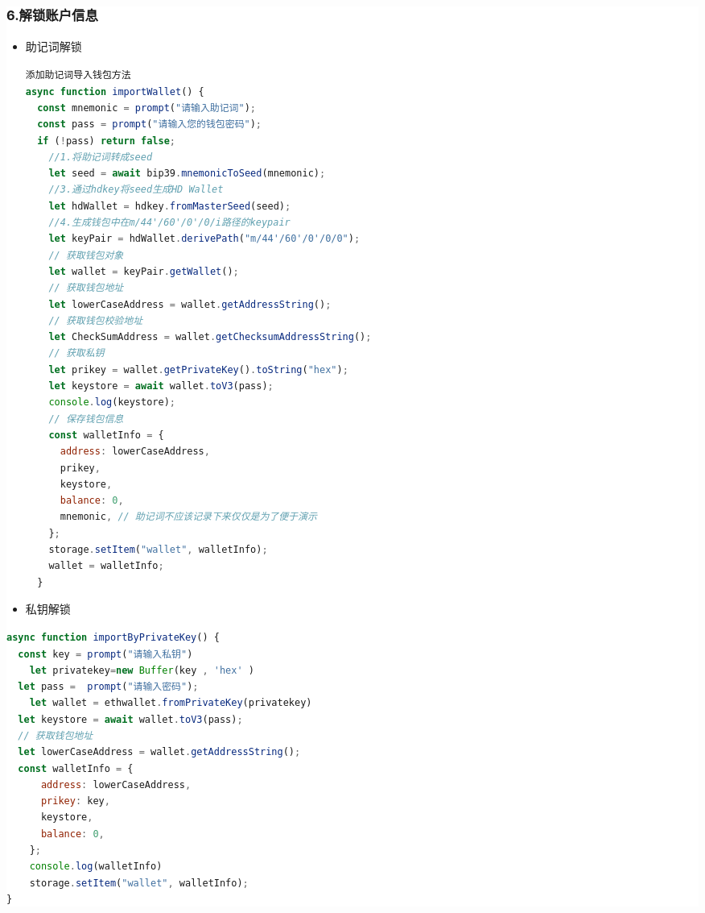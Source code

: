 

### 6.解锁账户信息

* 助记词解锁

  ``` javascript
  添加助记词导入钱包方法
  async function importWallet() {
    const mnemonic = prompt("请输入助记词");
    const pass = prompt("请输入您的钱包密码");
    if (!pass) return false;
      //1.将助记词转成seed
      let seed = await bip39.mnemonicToSeed(mnemonic);
      //3.通过hdkey将seed生成HD Wallet
      let hdWallet = hdkey.fromMasterSeed(seed);
      //4.生成钱包中在m/44'/60'/0'/0/i路径的keypair
      let keyPair = hdWallet.derivePath("m/44'/60'/0'/0/0");
      // 获取钱包对象
      let wallet = keyPair.getWallet();
      // 获取钱包地址
      let lowerCaseAddress = wallet.getAddressString();
      // 获取钱包校验地址
      let CheckSumAddress = wallet.getChecksumAddressString();
      // 获取私钥
      let prikey = wallet.getPrivateKey().toString("hex");
      let keystore = await wallet.toV3(pass);
      console.log(keystore);
      // 保存钱包信息
      const walletInfo = {
        address: lowerCaseAddress,
        prikey,
        keystore,
        balance: 0,
        mnemonic, // 助记词不应该记录下来仅仅是为了便于演示
      };
      storage.setItem("wallet", walletInfo);
      wallet = walletInfo;
    }
  ```

  

* 私钥解锁

```javascript
async function importByPrivateKey() { 
  const key = prompt("请输入私钥")
	let privatekey=new Buffer(key , 'hex' )
  let pass =  prompt("请输入密码");
	let wallet = ethwallet.fromPrivateKey(privatekey)
  let keystore = await wallet.toV3(pass);
  // 获取钱包地址
  let lowerCaseAddress = wallet.getAddressString();
  const walletInfo = {
      address: lowerCaseAddress,
      prikey: key,
      keystore,
      balance: 0,
    };
    console.log(walletInfo)
    storage.setItem("wallet", walletInfo);
}
```
